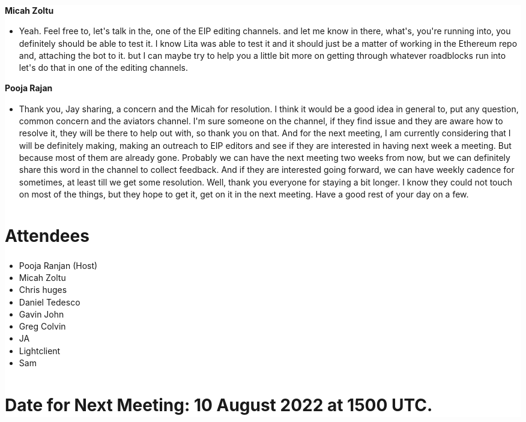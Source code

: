 **Micah Zoltu**
* Yeah. Feel free to, let's talk in the, one of the EIP editing channels. and let me know in there, what's, you're running into, you definitely should be able to test it. I know Lita was able to test it and it should just be a matter of working in the Ethereum repo and, attaching the bot to it. but I can maybe try to help you a little bit more on getting through whatever roadblocks run into let's do that in one of the editing channels. 

**Pooja Rajan**
* Thank you, Jay sharing, a concern and the Micah for resolution. I think it would be a good idea in general to, put any question, common concern and the aviators channel. I'm sure someone on the channel, if they find issue and they are aware how to resolve it, they will be there to help out with, so thank you on that. And for the next meeting, I am currently considering that I will be definitely making, making an outreach to EIP editors and see if they are interested in having next week a meeting. But because most of them are already gone. Probably we can have the next meeting two weeks from now, but we can definitely share this word in the channel to collect feedback. And if they are interested going forward, we can have weekly cadence for sometimes, at least till we get some resolution. Well, thank you everyone for staying a bit longer. I know they could not touch on most of the things, but they hope to get it, get on it in the next meeting. Have a good rest of your day on a few. 


# Attendees

* Pooja Ranjan (Host)
* Micah Zoltu
* Chris huges
* Daniel Tedesco
* Gavin John
* Greg Colvin
* JA
* Lightclient
* Sam


# Date for Next Meeting: 10 August 2022 at 1500 UTC.


